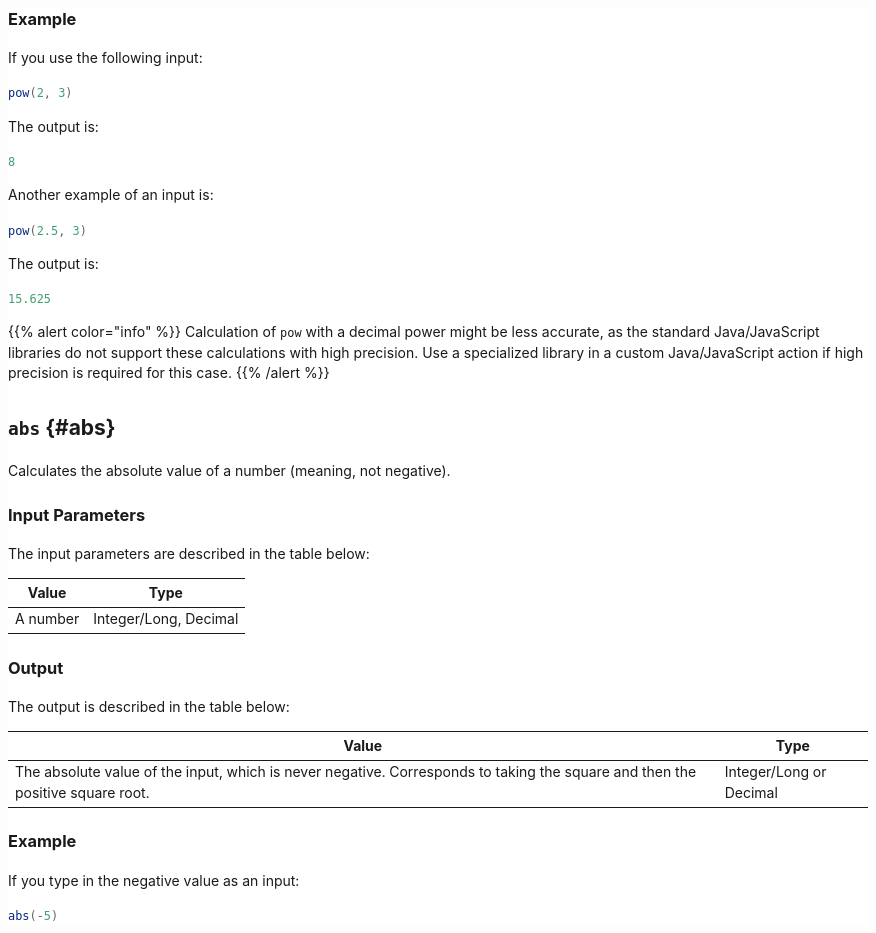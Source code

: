 ### Example

If you use the following input:

```java
pow(2, 3)
```

The output is:

```java
8
```

Another example of an input is:

```java
pow(2.5, 3)
```

The output is:

```java
15.625
```

{{% alert color="info" %}}
Calculation of `pow` with a decimal power might be less accurate, as the standard Java/JavaScript libraries do not support these calculations with high precision. Use a specialized library in a custom Java/JavaScript action if high precision is required for this case.
{{% /alert %}}

## `abs` {#abs}

Calculates the absolute value of a number (meaning, not negative).

### Input Parameters

The input parameters are described in the table below:

| Value    | Type                  |
| -------- | --------------------- |
| A number | Integer/Long, Decimal |

### Output

The output is described in the table below:

| Value                                                        | Type                    |
| ------------------------------------------------------------ | ----------------------- |
| The absolute value of the input, which is never negative. Corresponds to taking the square and then the positive square root. | Integer/Long or Decimal |

### Example

If you type in the negative value as an input:

```java
abs(-5)
```
